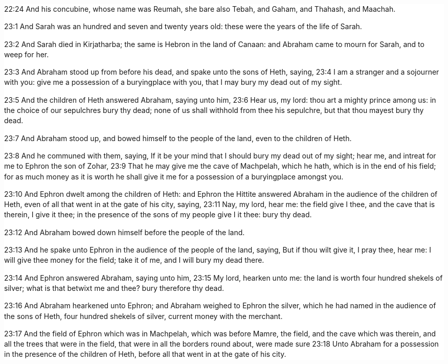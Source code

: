 22:24 And his concubine, whose name was Reumah, she bare also Tebah,
and Gaham, and Thahash, and Maachah.

23:1 And Sarah was an hundred and seven and twenty years old: these
were the years of the life of Sarah.

23:2 And Sarah died in Kirjatharba; the same is Hebron in the land of
Canaan: and Abraham came to mourn for Sarah, and to weep for her.

23:3 And Abraham stood up from before his dead, and spake unto the
sons of Heth, saying, 23:4 I am a stranger and a sojourner with you:
give me a possession of a buryingplace with you, that I may bury my
dead out of my sight.

23:5 And the children of Heth answered Abraham, saying unto him, 23:6
Hear us, my lord: thou art a mighty prince among us: in the choice of
our sepulchres bury thy dead; none of us shall withhold from thee his
sepulchre, but that thou mayest bury thy dead.

23:7 And Abraham stood up, and bowed himself to the people of the
land, even to the children of Heth.

23:8 And he communed with them, saying, If it be your mind that I
should bury my dead out of my sight; hear me, and intreat for me to
Ephron the son of Zohar, 23:9 That he may give me the cave of
Machpelah, which he hath, which is in the end of his field; for as
much money as it is worth he shall give it me for a possession of a
buryingplace amongst you.

23:10 And Ephron dwelt among the children of Heth: and Ephron the
Hittite answered Abraham in the audience of the children of Heth, even
of all that went in at the gate of his city, saying, 23:11 Nay, my
lord, hear me: the field give I thee, and the cave that is therein, I
give it thee; in the presence of the sons of my people give I it thee:
bury thy dead.

23:12 And Abraham bowed down himself before the people of the land.

23:13 And he spake unto Ephron in the audience of the people of the
land, saying, But if thou wilt give it, I pray thee, hear me: I will
give thee money for the field; take it of me, and I will bury my dead
there.

23:14 And Ephron answered Abraham, saying unto him, 23:15 My lord,
hearken unto me: the land is worth four hundred shekels of silver;
what is that betwixt me and thee? bury therefore thy dead.

23:16 And Abraham hearkened unto Ephron; and Abraham weighed to Ephron
the silver, which he had named in the audience of the sons of Heth,
four hundred shekels of silver, current money with the merchant.

23:17 And the field of Ephron which was in Machpelah, which was before
Mamre, the field, and the cave which was therein, and all the trees
that were in the field, that were in all the borders round about, were
made sure 23:18 Unto Abraham for a possession in the presence of the
children of Heth, before all that went in at the gate of his city.
